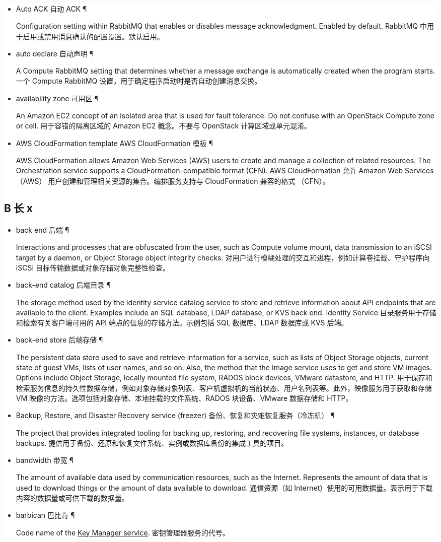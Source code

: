 - Auto ACK 自动 ACK ¶

  Configuration setting within RabbitMQ that enables or disables message acknowledgment. Enabled by default. RabbitMQ 中用于启用或禁用消息确认的配置设置。默认启用。

- auto declare 自动声明 ¶

  A Compute RabbitMQ setting that determines whether a message exchange is automatically created when the program starts. 一个 Compute RabbitMQ 设置，用于确定程序启动时是否自动创建消息交换。

- availability zone 可用区 ¶

  An Amazon EC2 concept of an isolated area that is used for fault tolerance. Do not confuse with an OpenStack Compute zone or cell. 用于容错的隔离区域的 Amazon EC2 概念。不要与 OpenStack 计算区域或单元混淆。

- AWS CloudFormation template AWS CloudFormation 模板 ¶

  AWS CloudFormation allows Amazon Web Services (AWS) users to create and manage a collection of related resources. The Orchestration service supports a CloudFormation-compatible format (CFN). AWS CloudFormation 允许 Amazon Web Services （AWS） 用户创建和管理相关资源的集合。编排服务支持与 CloudFormation 兼容的格式 （CFN）。

## B 长 x

- back end 后端 ¶

  Interactions and processes that are obfuscated from the user, such as Compute volume mount, data transmission to an iSCSI target by a daemon, or Object Storage object integrity checks. 对用户进行模糊处理的交互和进程，例如计算卷挂载、守护程序向 iSCSI 目标传输数据或对象存储对象完整性检查。

- back-end catalog 后端目录 ¶

  The storage method used by the Identity service catalog service to store and retrieve information about API endpoints that are available to the client. Examples include an SQL database, LDAP database, or KVS back end. Identity Service 目录服务用于存储和检索有关客户端可用的 API 端点的信息的存储方法。示例包括 SQL 数据库、LDAP 数据库或 KVS 后端。

- back-end store 后端存储 ¶

  The persistent data store used to save and retrieve information for a service, such as lists of Object Storage objects, current state of guest VMs, lists of user names, and so on. Also, the method that the Image service uses to get and store VM images. Options include Object Storage, locally mounted file system, RADOS block devices, VMware datastore, and HTTP. 用于保存和检索服务信息的持久性数据存储，例如对象存储对象列表、客户机虚拟机的当前状态、用户名列表等。此外，映像服务用于获取和存储 VM 映像的方法。选项包括对象存储、本地挂载的文件系统、RADOS 块设备、VMware 数据存储和 HTTP。

- Backup, Restore, and Disaster Recovery service (freezer) 备份、恢复和灾难恢复服务（冷冻机） ¶

  The project that provides integrated tooling for backing up, restoring, and recovering file systems, instances, or database backups. 提供用于备份、还原和恢复文件系统、实例或数据库备份的集成工具的项目。

- bandwidth 带宽 ¶

  The amount of available data used by communication resources, such as the Internet. Represents the amount of data that is used to download things or the amount of data available to download. 通信资源（如 Internet）使用的可用数据量。表示用于下载内容的数据量或可供下载的数据量。

- barbican 巴比肯 ¶

  Code name of the [Key Manager service](https://docs.openstack.org/glance/2023.2/glossary.html#term-Key-Manager-service-barbican). 密钥管理器服务的代号。

